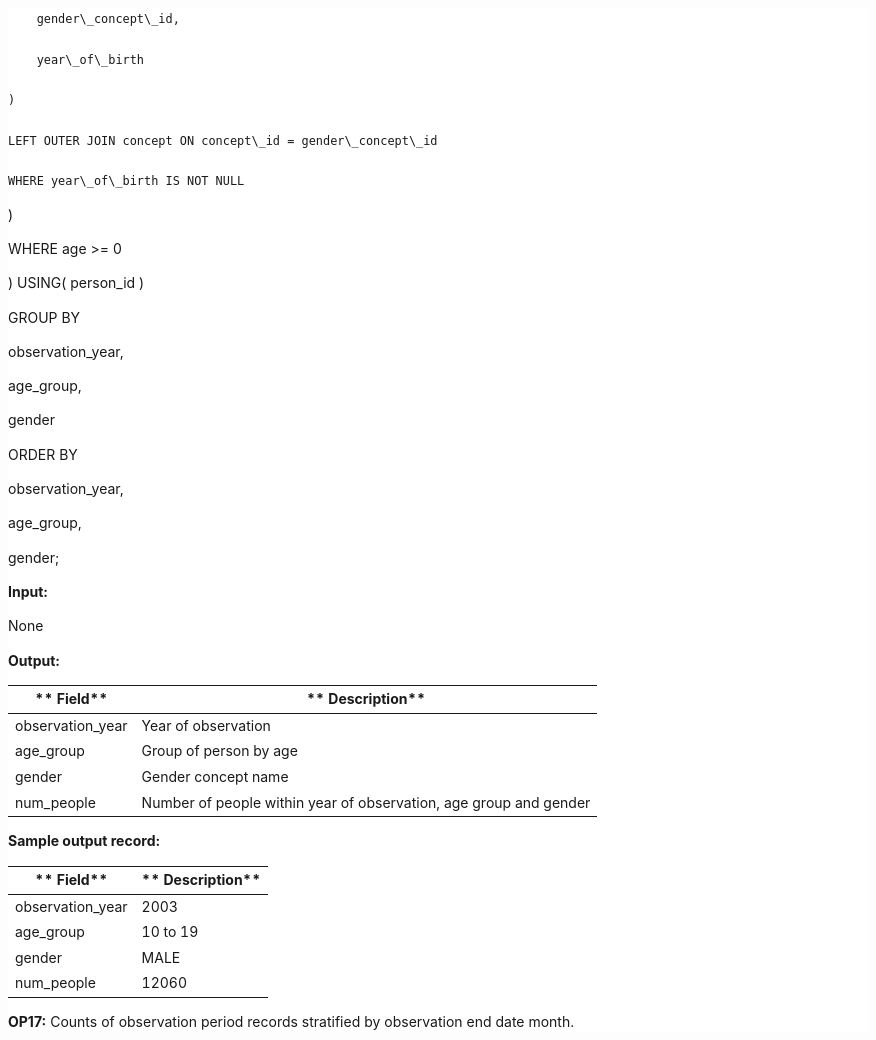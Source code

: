         gender\_concept\_id,

        year\_of\_birth

    )

    LEFT OUTER JOIN concept ON concept\_id = gender\_concept\_id

    WHERE year\_of\_birth IS NOT NULL

  )

  WHERE age >= 0

) USING( person\_id )

GROUP BY

  observation\_year,

  age\_group,

  gender

ORDER BY

  observation\_year,

  age\_group,

  gender;

**Input:**

None

**Output:**

| ** Field** | ** Description** |
| --- | --- |
| observation\_year | Year of observation |
| age\_group | Group of person by age |
| gender | Gender concept name |
| num\_people | Number of people within year of observation, age group and gender |



**Sample output record:**

| ** Field** | ** Description** |
| --- | --- |
| observation\_year |  2003 |
| age\_group |  10 to 19 |
| gender |  MALE |
| num\_people |  12060 |
**OP17:** Counts of observation period records stratified by observation end date month.
